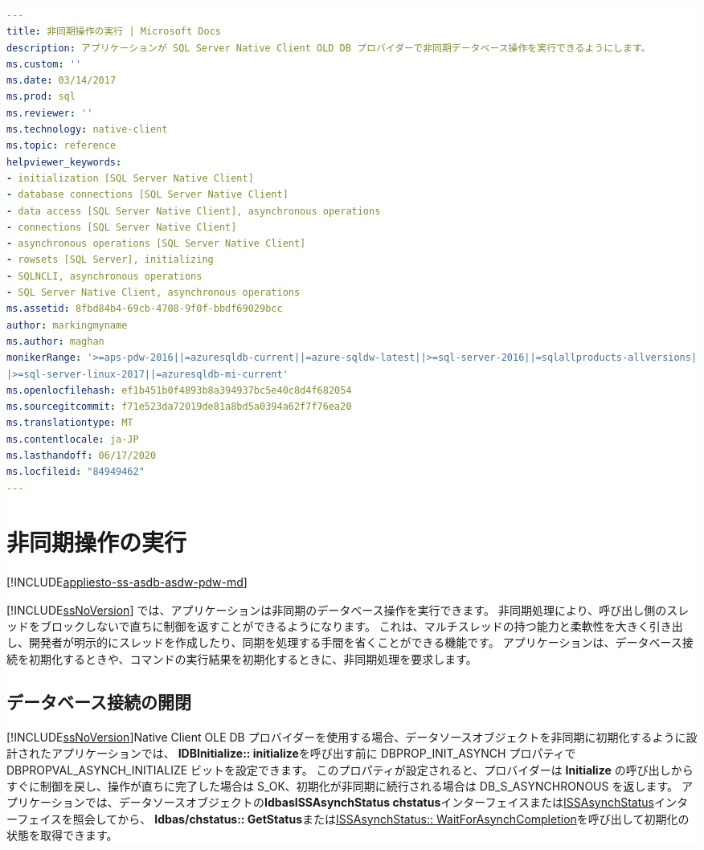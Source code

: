 ```yaml
---
title: 非同期操作の実行 | Microsoft Docs
description: アプリケーションが SQL Server Native Client OLD DB プロバイダーで非同期データベース操作を実行できるようにします。
ms.custom: ''
ms.date: 03/14/2017
ms.prod: sql
ms.reviewer: ''
ms.technology: native-client
ms.topic: reference
helpviewer_keywords:
- initialization [SQL Server Native Client]
- database connections [SQL Server Native Client]
- data access [SQL Server Native Client], asynchronous operations
- connections [SQL Server Native Client]
- asynchronous operations [SQL Server Native Client]
- rowsets [SQL Server], initializing
- SQLNCLI, asynchronous operations
- SQL Server Native Client, asynchronous operations
ms.assetid: 8fbd84b4-69cb-4708-9f0f-bbdf69029bcc
author: markingmyname
ms.author: maghan
monikerRange: '>=aps-pdw-2016||=azuresqldb-current||=azure-sqldw-latest||>=sql-server-2016||=sqlallproducts-allversions||>=sql-server-linux-2017||=azuresqldb-mi-current'
ms.openlocfilehash: ef1b451b0f4893b8a394937bc5e40c8d4f682054
ms.sourcegitcommit: f71e523da72019de81a8bd5a0394a62f7f76ea20
ms.translationtype: MT
ms.contentlocale: ja-JP
ms.lasthandoff: 06/17/2020
ms.locfileid: "84949462"
---
```

# <a name="performing-asynchronous-operations"></a>非同期操作の実行
[!INCLUDE[appliesto-ss-asdb-asdw-pdw-md](../../../includes/appliesto-ss-asdb-asdw-pdw-md.md)]

  [!INCLUDE[ssNoVersion](../../../includes/ssnoversion-md.md)] では、アプリケーションは非同期のデータベース操作を実行できます。 非同期処理により、呼び出し側のスレッドをブロックしないで直ちに制御を返すことができるようになります。 これは、マルチスレッドの持つ能力と柔軟性を大きく引き出し、開発者が明示的にスレッドを作成したり、同期を処理する手間を省くことができる機能です。 アプリケーションは、データベース接続を初期化するときや、コマンドの実行結果を初期化するときに、非同期処理を要求します。  
  
## <a name="opening-and-closing-a-database-connection"></a>データベース接続の開閉  
 [!INCLUDE[ssNoVersion](../../../includes/ssnoversion-md.md)]Native Client OLE DB プロバイダーを使用する場合、データソースオブジェクトを非同期に初期化するように設計されたアプリケーションでは、 **IDBInitialize:: initialize**を呼び出す前に DBPROP_INIT_ASYNCH プロパティで DBPROPVAL_ASYNCH_INITIALIZE ビットを設定できます。 このプロパティが設定されると、プロバイダーは **Initialize** の呼び出しからすぐに制御を戻し、操作が直ちに完了した場合は S_OK、初期化が非同期に続行される場合は DB_S_ASYNCHRONOUS を返します。 アプリケーションでは、データソースオブジェクトの**IdbasISSAsynchStatus chstatus**インターフェイスまたは[ISSAsynchStatus](../../../relational-databases/native-client-ole-db-interfaces/issasynchstatus-ole-db.md)インターフェイスを照会してから、 **Idbas/chstatus:: GetStatus**または[ISSAsynchStatus:: WaitForAsynchCompletion](../../../relational-databases/native-client-ole-db-interfaces/issasynchstatus-waitforasynchcompletion-ole-db.md)を呼び出して初期化の状態を取得できます。  
  